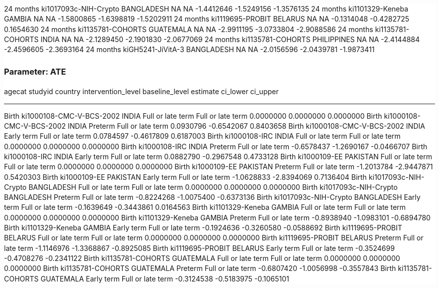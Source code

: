 24 months   ki1017093c-NIH-Crypto      BANGLADESH                     NA                   NA                -1.4412646   -1.5249156   -1.3576135
24 months   ki1101329-Keneba           GAMBIA                         NA                   NA                -1.5800865   -1.6398819   -1.5202911
24 months   ki1119695-PROBIT           BELARUS                        NA                   NA                -0.1314048   -0.4282725    0.1654630
24 months   ki1135781-COHORTS          GUATEMALA                      NA                   NA                -2.9911195   -3.0733804   -2.9088586
24 months   ki1135781-COHORTS          INDIA                          NA                   NA                -2.1289450   -2.1901830   -2.0677069
24 months   ki1135781-COHORTS          PHILIPPINES                    NA                   NA                -2.4144884   -2.4596605   -2.3693164
24 months   kiGH5241-JiVitA-3          BANGLADESH                     NA                   NA                -2.0156596   -2.0439781   -1.9873411


### Parameter: ATE


agecat      studyid                    country                        intervention_level   baseline_level         estimate     ci_lower     ci_upper
----------  -------------------------  -----------------------------  -------------------  ------------------  -----------  -----------  -----------
Birth       ki1000108-CMC-V-BCS-2002   INDIA                          Full or late term    Full or late term     0.0000000    0.0000000    0.0000000
Birth       ki1000108-CMC-V-BCS-2002   INDIA                          Preterm              Full or late term     0.0930796   -0.6542067    0.8403658
Birth       ki1000108-CMC-V-BCS-2002   INDIA                          Early term           Full or late term     0.0784597   -0.4617809    0.6187003
Birth       ki1000108-IRC              INDIA                          Full or late term    Full or late term     0.0000000    0.0000000    0.0000000
Birth       ki1000108-IRC              INDIA                          Preterm              Full or late term    -0.6578437   -1.2690167   -0.0466707
Birth       ki1000108-IRC              INDIA                          Early term           Full or late term     0.0882790   -0.2967548    0.4733128
Birth       ki1000109-EE               PAKISTAN                       Full or late term    Full or late term     0.0000000    0.0000000    0.0000000
Birth       ki1000109-EE               PAKISTAN                       Preterm              Full or late term    -1.2013784   -2.9447871    0.5420303
Birth       ki1000109-EE               PAKISTAN                       Early term           Full or late term    -1.0628833   -2.8394069    0.7136404
Birth       ki1017093c-NIH-Crypto      BANGLADESH                     Full or late term    Full or late term     0.0000000    0.0000000    0.0000000
Birth       ki1017093c-NIH-Crypto      BANGLADESH                     Preterm              Full or late term    -0.8224268   -1.0075400   -0.6373136
Birth       ki1017093c-NIH-Crypto      BANGLADESH                     Early term           Full or late term    -0.1639649   -0.3443861    0.0164563
Birth       ki1101329-Keneba           GAMBIA                         Full or late term    Full or late term     0.0000000    0.0000000    0.0000000
Birth       ki1101329-Keneba           GAMBIA                         Preterm              Full or late term    -0.8938940   -1.0983101   -0.6894780
Birth       ki1101329-Keneba           GAMBIA                         Early term           Full or late term    -0.1924636   -0.3260580   -0.0588692
Birth       ki1119695-PROBIT           BELARUS                        Full or late term    Full or late term     0.0000000    0.0000000    0.0000000
Birth       ki1119695-PROBIT           BELARUS                        Preterm              Full or late term    -1.1146976   -1.3368867   -0.8925085
Birth       ki1119695-PROBIT           BELARUS                        Early term           Full or late term    -0.3524699   -0.4708276   -0.2341122
Birth       ki1135781-COHORTS          GUATEMALA                      Full or late term    Full or late term     0.0000000    0.0000000    0.0000000
Birth       ki1135781-COHORTS          GUATEMALA                      Preterm              Full or late term    -0.6807420   -1.0056998   -0.3557843
Birth       ki1135781-COHORTS          GUATEMALA                      Early term           Full or late term    -0.3124538   -0.5183975   -0.1065101